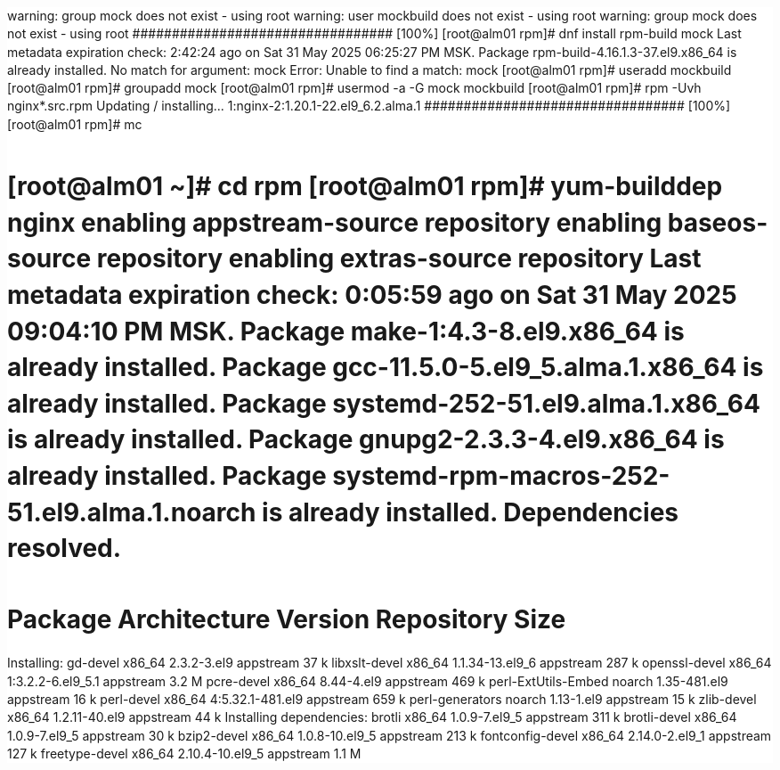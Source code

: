 warning: group mock does not exist - using root
warning: user mockbuild does not exist - using root
warning: group mock does not exist - using root
################################# [100%]
[root@alm01 rpm]# dnf install rpm-build mock
Last metadata expiration check: 2:42:24 ago on Sat 31 May 2025 06:25:27 PM MSK.
Package rpm-build-4.16.1.3-37.el9.x86_64 is already installed.
No match for argument: mock
Error: Unable to find a match: mock
[root@alm01 rpm]# useradd mockbuild
[root@alm01 rpm]# groupadd mock
[root@alm01 rpm]# usermod -a -G mock mockbuild
[root@alm01 rpm]# rpm -Uvh nginx*.src.rpm
Updating / installing...
   1:nginx-2:1.20.1-22.el9_6.2.alma.1 ################################# [100%]
[root@alm01 rpm]# mc

[root@alm01 ~]# cd rpm
[root@alm01 rpm]# yum-builddep nginx
enabling appstream-source repository
enabling baseos-source repository
enabling extras-source repository
Last metadata expiration check: 0:05:59 ago on Sat 31 May 2025 09:04:10 PM MSK.
Package make-1:4.3-8.el9.x86_64 is already installed.
Package gcc-11.5.0-5.el9_5.alma.1.x86_64 is already installed.
Package systemd-252-51.el9.alma.1.x86_64 is already installed.
Package gnupg2-2.3.3-4.el9.x86_64 is already installed.
Package systemd-rpm-macros-252-51.el9.alma.1.noarch is already installed.
Dependencies resolved.
========================================================================================================================
 Package                                 Architecture       Version                         Repository             Size
========================================================================================================================
Installing:
 gd-devel                                x86_64             2.3.2-3.el9                     appstream              37 k
 libxslt-devel                           x86_64             1.1.34-13.el9_6                 appstream             287 k
 openssl-devel                           x86_64             1:3.2.2-6.el9_5.1               appstream             3.2 M
 pcre-devel                              x86_64             8.44-4.el9                      appstream             469 k
 perl-ExtUtils-Embed                     noarch             1.35-481.el9                    appstream              16 k
 perl-devel                              x86_64             4:5.32.1-481.el9                appstream             659 k
 perl-generators                         noarch             1.13-1.el9                      appstream              15 k
 zlib-devel                              x86_64             1.2.11-40.el9                   appstream              44 k
Installing dependencies:
 brotli                                  x86_64             1.0.9-7.el9_5                   appstream             311 k
 brotli-devel                            x86_64             1.0.9-7.el9_5                   appstream              30 k
 bzip2-devel                             x86_64             1.0.8-10.el9_5                  appstream             213 k
 fontconfig-devel                        x86_64             2.14.0-2.el9_1                  appstream             127 k
 freetype-devel                          x86_64             2.10.4-10.el9_5                 appstream             1.1 M
